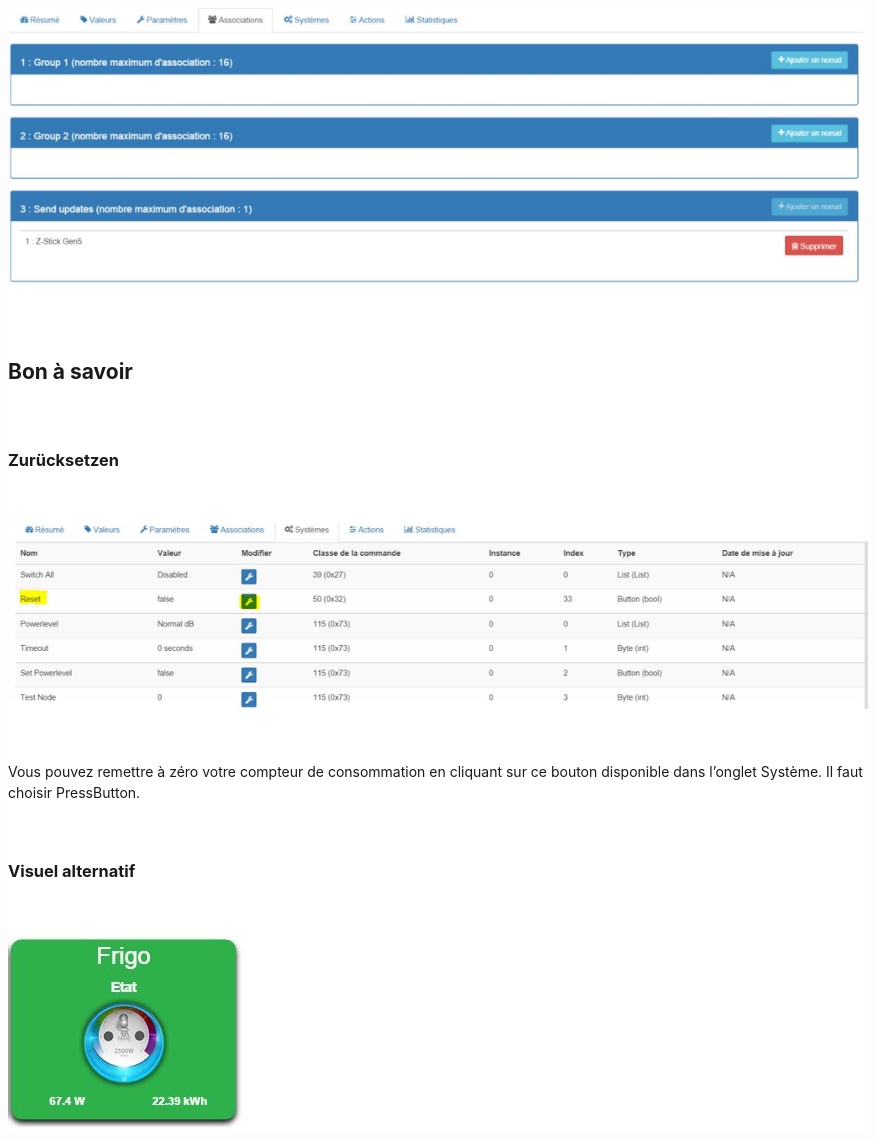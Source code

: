 ![Groupe](../images/fibaro.fgwpe101/groupe.jpg)

 

Bon à savoir
------------

 

### Zurücksetzen

 

![Config5](../images/fibaro.fgwpe101/config5.jpg)

 

Vous pouvez remettre à zéro votre compteur de consommation en cliquant sur ce bouton disponible dans l’onglet Système. Il faut choisir PressButton.

 

### Visuel alternatif

 

![](../images/fibaro.fgwpe101/vuewidget.jpg)
